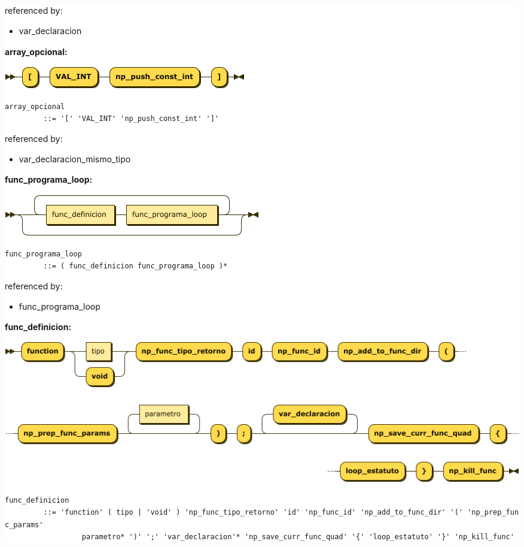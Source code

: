 referenced by:

* var_declaracion

**array_opcional:**

![array_opcional](diagram/array_opcional.png)

```
array_opcional
         ::= '[' 'VAL_INT' 'np_push_const_int' ']'
```

referenced by:

* var_declaracion_mismo_tipo

**func_programa_loop:**

![func_programa_loop](diagram/func_programa_loop.png)

```
func_programa_loop
         ::= ( func_definicion func_programa_loop )*
```

referenced by:

* func_programa_loop

**func_definicion:**

![func_definicion](diagram/func_definicion.png)

```
func_definicion
         ::= 'function' ( tipo | 'void' ) 'np_func_tipo_retorno' 'id' 'np_func_id' 'np_add_to_func_dir' '(' 'np_prep_func_params'
                  parametro* ')' ';' 'var_declaracion'* 'np_save_curr_func_quad' '{' 'loop_estatuto' '}' 'np_kill_func'
```


[RR]: http://bottlecaps.de/rr/ui